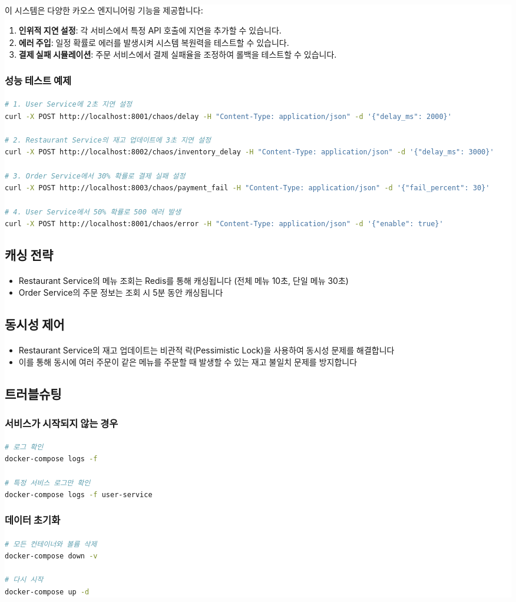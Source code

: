 이 시스템은 다양한 카오스 엔지니어링 기능을 제공합니다:

1. **인위적 지연 설정**: 각 서비스에서 특정 API 호출에 지연을 추가할 수 있습니다.
2. **에러 주입**: 일정 확률로 에러를 발생시켜 시스템 복원력을 테스트할 수 있습니다.
3. **결제 실패 시뮬레이션**: 주문 서비스에서 결제 실패율을 조정하여 롤백을 테스트할 수 있습니다.

### 성능 테스트 예제

```bash
# 1. User Service에 2초 지연 설정
curl -X POST http://localhost:8001/chaos/delay -H "Content-Type: application/json" -d '{"delay_ms": 2000}'

# 2. Restaurant Service의 재고 업데이트에 3초 지연 설정
curl -X POST http://localhost:8002/chaos/inventory_delay -H "Content-Type: application/json" -d '{"delay_ms": 3000}'

# 3. Order Service에서 30% 확률로 결제 실패 설정
curl -X POST http://localhost:8003/chaos/payment_fail -H "Content-Type: application/json" -d '{"fail_percent": 30}'

# 4. User Service에서 50% 확률로 500 에러 발생
curl -X POST http://localhost:8001/chaos/error -H "Content-Type: application/json" -d '{"enable": true}'
```

## 캐싱 전략

- Restaurant Service의 메뉴 조회는 Redis를 통해 캐싱됩니다 (전체 메뉴 10초, 단일 메뉴 30초)
- Order Service의 주문 정보는 조회 시 5분 동안 캐싱됩니다

## 동시성 제어

- Restaurant Service의 재고 업데이트는 비관적 락(Pessimistic Lock)을 사용하여 동시성 문제를 해결합니다
- 이를 통해 동시에 여러 주문이 같은 메뉴를 주문할 때 발생할 수 있는 재고 불일치 문제를 방지합니다

## 트러블슈팅

### 서비스가 시작되지 않는 경우

```bash
# 로그 확인
docker-compose logs -f

# 특정 서비스 로그만 확인
docker-compose logs -f user-service
```

### 데이터 초기화

```bash
# 모든 컨테이너와 볼륨 삭제
docker-compose down -v

# 다시 시작
docker-compose up -d
```
